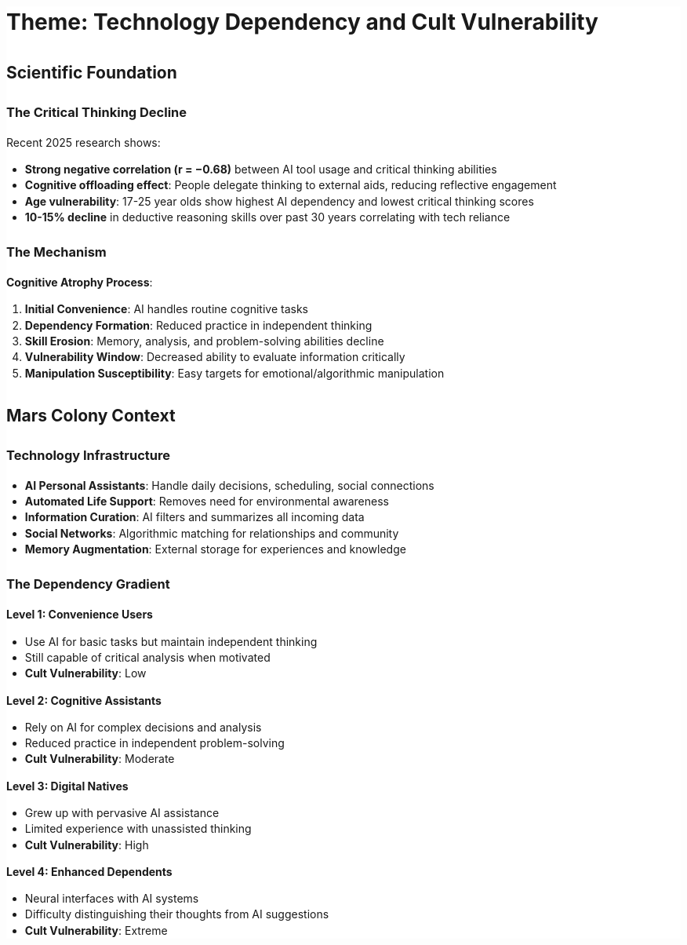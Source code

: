 # Theme: Technology Dependency and Cult Vulnerability

## Scientific Foundation

### The Critical Thinking Decline
Recent 2025 research shows:
- **Strong negative correlation (r = −0.68)** between AI tool usage and critical thinking abilities
- **Cognitive offloading effect**: People delegate thinking to external aids, reducing reflective engagement
- **Age vulnerability**: 17-25 year olds show highest AI dependency and lowest critical thinking scores
- **10-15% decline** in deductive reasoning skills over past 30 years correlating with tech reliance

### The Mechanism
**Cognitive Atrophy Process**:
1. **Initial Convenience**: AI handles routine cognitive tasks
2. **Dependency Formation**: Reduced practice in independent thinking
3. **Skill Erosion**: Memory, analysis, and problem-solving abilities decline
4. **Vulnerability Window**: Decreased ability to evaluate information critically
5. **Manipulation Susceptibility**: Easy targets for emotional/algorithmic manipulation

## Mars Colony Context

### Technology Infrastructure
- **AI Personal Assistants**: Handle daily decisions, scheduling, social connections
- **Automated Life Support**: Removes need for environmental awareness
- **Information Curation**: AI filters and summarizes all incoming data
- **Social Networks**: Algorithmic matching for relationships and community
- **Memory Augmentation**: External storage for experiences and knowledge

### The Dependency Gradient
**Level 1: Convenience Users**
- Use AI for basic tasks but maintain independent thinking
- Still capable of critical analysis when motivated
- **Cult Vulnerability**: Low

**Level 2: Cognitive Assistants**
- Rely on AI for complex decisions and analysis
- Reduced practice in independent problem-solving
- **Cult Vulnerability**: Moderate

**Level 3: Digital Natives**
- Grew up with pervasive AI assistance
- Limited experience with unassisted thinking
- **Cult Vulnerability**: High

**Level 4: Enhanced Dependents**
- Neural interfaces with AI systems
- Difficulty distinguishing their thoughts from AI suggestions
- **Cult Vulnerability**: Extreme
